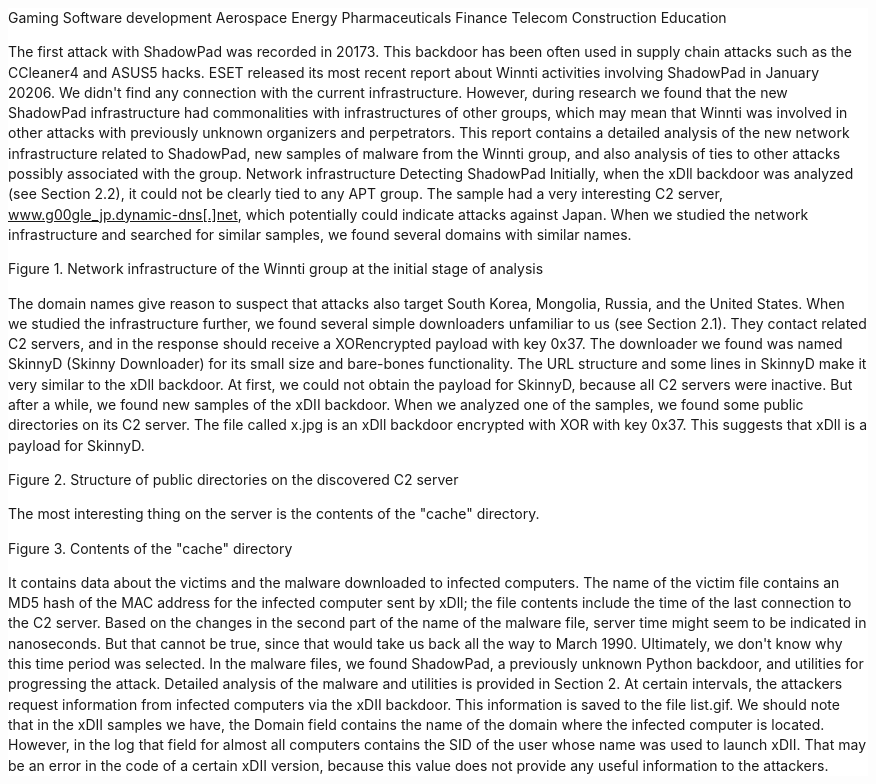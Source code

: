 Gaming
Software development
Aerospace
Energy
Pharmaceuticals
Finance
Telecom
Construction
Education

The first attack with ShadowPad was recorded in 20173. This backdoor has been often used in supply chain attacks such as the CCleaner4 and ASUS5 hacks. ESET released its most recent report about Winnti activities involving ShadowPad in January 20206. We didn't find any connection with the current infrastructure. However, during research we found that the new ShadowPad infrastructure had commonalities with infrastructures of other groups, which may mean that Winnti was involved in other attacks with previously unknown organizers and perpetrators.
This report contains a detailed analysis of the new network infrastructure related to ShadowPad, new samples of malware from the Winnti group, and also analysis of ties to other attacks possibly associated with the group.
Network infrastructure
Detecting ShadowPad
Initially, when the xDll backdoor was analyzed (see Section 2.2), it could not be clearly tied to any APT group. The sample had a very interesting C2 server, www.g00gle_jp.dynamic-dns[.]net, which potentially could indicate attacks against Japan. When we studied the network infrastructure and searched for similar samples, we found several domains with similar names.


Figure 1. Network infrastructure of the Winnti group at the initial stage of analysis

The domain names give reason to suspect that attacks also target South Korea, Mongolia, Russia, and the United States. When we studied the infrastructure further, we found several simple downloaders unfamiliar to us (see Section 2.1). They contact related C2 servers, and in the response should receive a XORencrypted payload with key 0x37. The downloader we found was named SkinnyD (Skinny Downloader) for its small size and bare-bones functionality. The URL structure and some lines in SkinnyD make it very similar to the xDll backdoor.
At first, we could not obtain the payload for SkinnyD, because all C2 servers were inactive. But after a while, we found new samples of the xDII backdoor. When we analyzed one of the samples, we found some public directories on its С2 server. The file called x.jpg is an xDll backdoor encrypted with XOR with key 0x37. This suggests that xDll is a payload for SkinnyD.


Figure 2. Structure of public directories on the discovered C2 server

The most interesting thing on the server is the contents of the "cache" directory.


Figure 3. Contents of the "cache" directory

It contains data about the victims and the malware downloaded to infected computers. The name of the victim file contains an MD5 hash of the MAC address for the infected computer sent by xDll; the file contents include the time of the last connection to the C2 server. Based on the changes in the second part of the name of the malware file, server time might seem to be indicated in nanoseconds. But that cannot be true, since that would take us back all the way to March 1990. Ultimately, we don't know why this time period was selected.
In the malware files, we found ShadowPad, a previously unknown Python backdoor, and utilities for progressing the attack. Detailed analysis of the malware and utilities is provided in Section 2.
At certain intervals, the attackers request information from infected computers via the xDII backdoor. This information is saved to the file list.gif.
We should note that in the xDII samples we have, the Domain field contains the name of the domain where the infected computer is located. However, in the log that field for almost all computers contains the SID of the user whose name was used to launch xDII. That may be an error in the code of a certain xDII version, because this value does not provide any useful information to the attackers.
